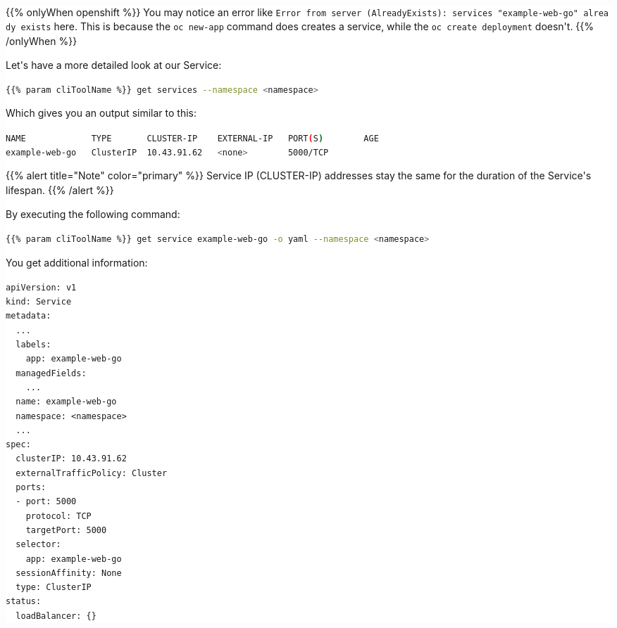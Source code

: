 {{% onlyWhen openshift %}}
You may notice an error like `Error from server (AlreadyExists): services "example-web-go" already exists` here. This is because the `oc new-app` command does creates a service, while the `oc create deployment` doesn't.
{{% /onlyWhen %}}

Let's have a more detailed look at our Service:

```bash
{{% param cliToolName %}} get services --namespace <namespace>
```

Which gives you an output similar to this:

```bash
NAME             TYPE       CLUSTER-IP    EXTERNAL-IP   PORT(S)        AGE
example-web-go   ClusterIP  10.43.91.62   <none>        5000/TCP  
```

{{% alert title="Note" color="primary" %}}
Service IP (CLUSTER-IP) addresses stay the same for the duration of the Service's lifespan.
{{% /alert %}}

By executing the following command:

```bash
{{% param cliToolName %}} get service example-web-go -o yaml --namespace <namespace>
```

You get additional information:

```
apiVersion: v1
kind: Service
metadata:
  ...
  labels:
    app: example-web-go
  managedFields:
    ...
  name: example-web-go
  namespace: <namespace>
  ...
spec:
  clusterIP: 10.43.91.62
  externalTrafficPolicy: Cluster
  ports:
  - port: 5000
    protocol: TCP
    targetPort: 5000
  selector:
    app: example-web-go
  sessionAffinity: None
  type: ClusterIP
status:
  loadBalancer: {}
```
